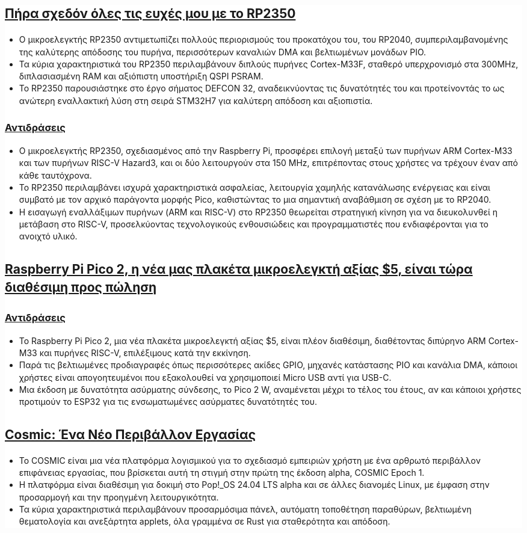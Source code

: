 ## [Πήρα σχεδόν όλες τις ευχές μου με το RP2350](https://dmitry.gr/?r=06.%20Thoughts&proj=11.%20RP2350)

- Ο μικροελεγκτής RP2350 αντιμετωπίζει πολλούς περιορισμούς του προκατόχου του, του RP2040, συμπεριλαμβανομένης της καλύτερης απόδοσης του πυρήνα, περισσότερων καναλιών DMA και βελτιωμένων μονάδων PIO.
- Τα κύρια χαρακτηριστικά του RP2350 περιλαμβάνουν διπλούς πυρήνες Cortex-M33F, σταθερό υπερχρονισμό στα 300MHz, διπλασιασμένη RAM και αξιόπιστη υποστήριξη QSPI PSRAM.
- Το RP2350 παρουσιάστηκε στο έργο σήματος DEFCON 32, αναδεικνύοντας τις δυνατότητές του και προτείνοντάς το ως ανώτερη εναλλακτική λύση στη σειρά STM32H7 για καλύτερη απόδοση και αξιοπιστία.

### [Αντιδράσεις](https://news.ycombinator.com/item?id=41191069)

- Ο μικροελεγκτής RP2350, σχεδιασμένος από την Raspberry Pi, προσφέρει επιλογή μεταξύ των πυρήνων ARM Cortex-M33 και των πυρήνων RISC-V Hazard3, και οι δύο λειτουργούν στα 150 MHz, επιτρέποντας στους χρήστες να τρέχουν έναν από κάθε ταυτόχρονα.
- Το RP2350 περιλαμβάνει ισχυρά χαρακτηριστικά ασφαλείας, λειτουργία χαμηλής κατανάλωσης ενέργειας και είναι συμβατό με τον αρχικό παράγοντα μορφής Pico, καθιστώντας το μια σημαντική αναβάθμιση σε σχέση με το RP2040.
- Η εισαγωγή εναλλάξιμων πυρήνων (ARM και RISC-V) στο RP2350 θεωρείται στρατηγική κίνηση για να διευκολυνθεί η μετάβαση στο RISC-V, προσελκύοντας τεχνολογικούς ενθουσιώδεις και προγραμματιστές που ενδιαφέρονται για το ανοιχτό υλικό.

## [Raspberry Pi Pico 2, η νέα μας πλακέτα μικροελεγκτή αξίας $5, είναι τώρα διαθέσιμη προς πώληση](https://www.raspberrypi.com/news/raspberry-pi-pico-2-our-new-5-microcontroller-board-on-sale-now/)

### [Αντιδράσεις](https://news.ycombinator.com/item?id=41192341)

- Το Raspberry Pi Pico 2, μια νέα πλακέτα μικροελεγκτή αξίας $5, είναι πλέον διαθέσιμη, διαθέτοντας διπύρηνο ARM Cortex-M33 και πυρήνες RISC-V, επιλέξιμους κατά την εκκίνηση.
- Παρά τις βελτιωμένες προδιαγραφές όπως περισσότερες ακίδες GPIO, μηχανές κατάστασης PIO και κανάλια DMA, κάποιοι χρήστες είναι απογοητευμένοι που εξακολουθεί να χρησιμοποιεί Micro USB αντί για USB-C.
- Μια έκδοση με δυνατότητα ασύρματης σύνδεσης, το Pico 2 W, αναμένεται μέχρι το τέλος του έτους, αν και κάποιοι χρήστες προτιμούν το ESP32 για τις ενσωματωμένες ασύρματες δυνατότητές του.

## [Cosmic: Ένα Νέο Περιβάλλον Εργασίας](https://system76.com/cosmic)

- Το COSMIC είναι μια νέα πλατφόρμα λογισμικού για το σχεδιασμό εμπειριών χρήστη με ένα αρθρωτό περιβάλλον επιφάνειας εργασίας, που βρίσκεται αυτή τη στιγμή στην πρώτη της έκδοση alpha, COSMIC Epoch 1.
- Η πλατφόρμα είναι διαθέσιμη για δοκιμή στο Pop!\_OS 24.04 LTS alpha και σε άλλες διανομές Linux, με έμφαση στην προσαρμογή και την προηγμένη λειτουργικότητα.
- Τα κύρια χαρακτηριστικά περιλαμβάνουν προσαρμόσιμα πάνελ, αυτόματη τοποθέτηση παραθύρων, βελτιωμένη θεματολογία και ανεξάρτητα applets, όλα γραμμένα σε Rust για σταθερότητα και απόδοση.

